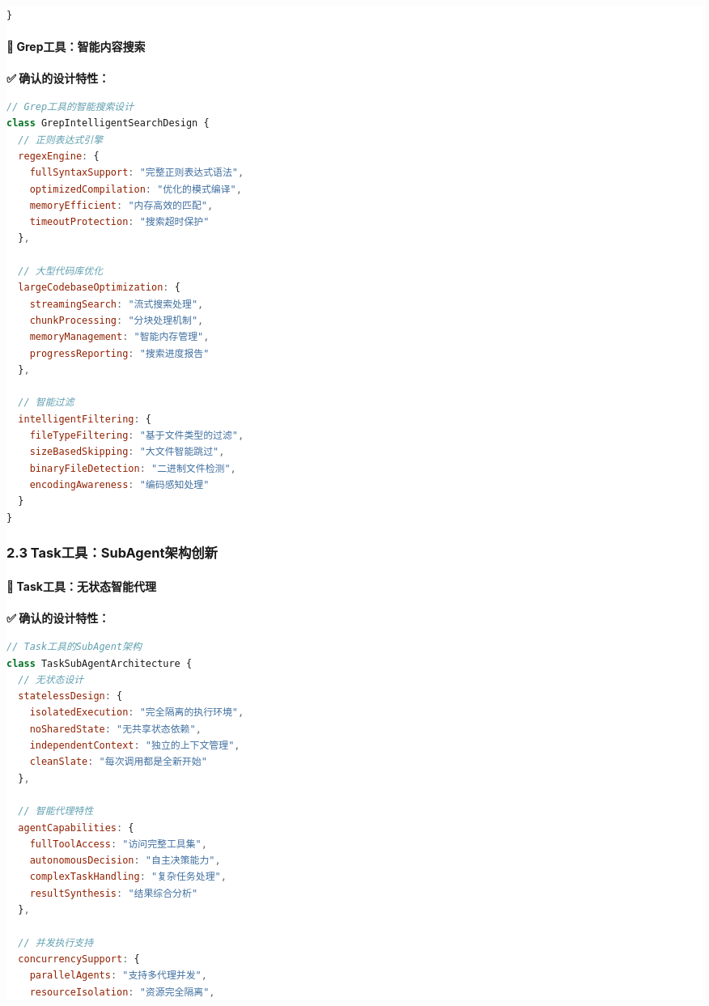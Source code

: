```javascript
}
```

#### 🔎 Grep工具：智能内容搜索

**✅ 确认的设计特性：**

```javascript
// Grep工具的智能搜索设计
class GrepIntelligentSearchDesign {
  // 正则表达式引擎
  regexEngine: {
    fullSyntaxSupport: "完整正则表达式语法",
    optimizedCompilation: "优化的模式编译",
    memoryEfficient: "内存高效的匹配",
    timeoutProtection: "搜索超时保护"
  },
  
  // 大型代码库优化
  largeCodebaseOptimization: {
    streamingSearch: "流式搜索处理",
    chunkProcessing: "分块处理机制",
    memoryManagement: "智能内存管理",
    progressReporting: "搜索进度报告"
  },
  
  // 智能过滤
  intelligentFiltering: {
    fileTypeFiltering: "基于文件类型的过滤",
    sizeBasedSkipping: "大文件智能跳过",
    binaryFileDetection: "二进制文件检测",
    encodingAwareness: "编码感知处理"
  }
}
```

### 2.3 Task工具：SubAgent架构创新

#### 🤖 Task工具：无状态智能代理

**✅ 确认的设计特性：**

```javascript
// Task工具的SubAgent架构
class TaskSubAgentArchitecture {
  // 无状态设计
  statelessDesign: {
    isolatedExecution: "完全隔离的执行环境",
    noSharedState: "无共享状态依赖",
    independentContext: "独立的上下文管理",
    cleanSlate: "每次调用都是全新开始"
  },
  
  // 智能代理特性
  agentCapabilities: {
    fullToolAccess: "访问完整工具集",
    autonomousDecision: "自主决策能力",
    complexTaskHandling: "复杂任务处理",
    resultSynthesis: "结果综合分析"
  },
  
  // 并发执行支持
  concurrencySupport: {
    parallelAgents: "支持多代理并发",
    resourceIsolation: "资源完全隔离",
```